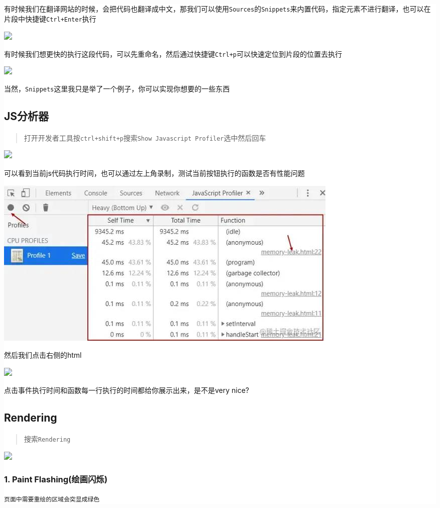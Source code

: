 有时候我们在翻译网站的时候，会把代码也翻译成中文，那我们可以使用`Sources`的`Snippets`来内置代码，指定元素不进行翻译，也可以在片段中快捷键`Ctrl+Enter`执行

![](C:\Users\Administrator\Desktop\docs\imgs\devTools-15.jpg)

有时候我们想更快的执行这段代码，可以先重命名，然后通过快捷键`Ctrl+p`可以快速定位到片段的位置去执行

![](C:\Users\Administrator\Desktop\docs\imgs\devTools-16.gif)

当然，`Snippets`这里我只是举了一个例子，你可以实现你想要的一些东西

## JS分析器

> 打开开发者工具按`ctrl+shift+p`搜索`Show Javascript Profiler`选中然后回车

![](C:\Users\Administrator\Desktop\docs\imgs\devTools-17.jpg)

可以看到当前js代码执行时间，也可以通过左上角录制，测试当前按钮执行的函数是否有性能问题

![](../../\imgs\devTools-18.jpg)

然后我们点击右侧的html

![](C:\Users\Administrator\Desktop\docs\imgs\devTools-19.jpg)

点击事件执行时间和函数每一行执行的时间都给你展示出来，是不是very nice?

## Rendering

> 搜索`Rendering`

![](C:\Users\Administrator\Desktop\docs\imgs\devTools-20.jpg)

### 1. Paint Flashing(绘画闪烁)

```js
页面中需要重绘的区域会突显成绿色
```
